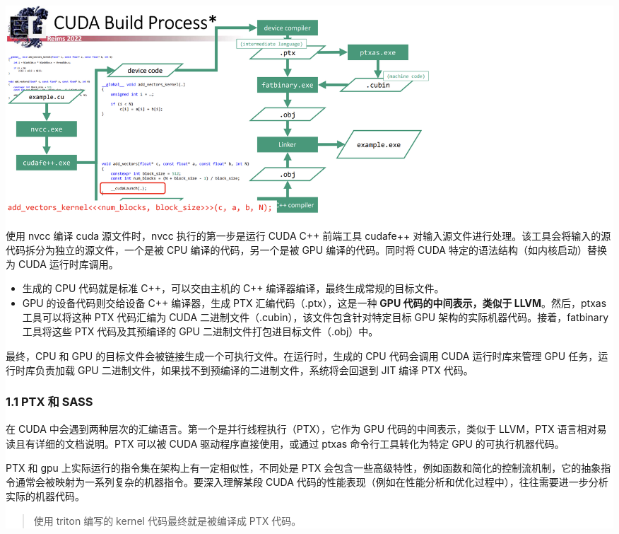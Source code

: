 <img src="../images/cuda_program_model_advanced/cuda_build_process.png" width="70%" alt="cuda_build_process">

使用 nvcc 编译 cuda 源文件时，nvcc 执行的第一步是运行 CUDA C++ 前端工具 cudafe++ 对输入源文件进行处理。该工具会将输入的源代码拆分为独立的源文件，一个是被 CPU 编译的代码，另一个是被 GPU 编译的代码。同时将 CUDA 特定的语法结构（如内核启动）替换为 CUDA 运行时库调用。
- 生成的 CPU 代码就是标准 C++，可以交由主机的 C++ 编译器编译，最终生成常规的目标文件。
- GPU 的设备代码则交给设备 C++ 编译器，生成 PTX 汇编代码（.ptx），这是一种 **GPU 代码的中间表示，类似于 LLVM**。然后，ptxas 工具可以将这种 PTX 代码汇编为 CUDA 二进制文件（.cubin），该文件包含针对特定目标 GPU 架构的实际机器代码。接着，fatbinary 工具将这些 PTX 代码及其预编译的 GPU 二进制文件打包进目标文件（.obj）中。

最终，CPU 和 GPU 的目标文件会被链接生成一个可执行文件。在运行时，生成的 CPU 代码会调用 CUDA 运行时库来管理 GPU 任务，运行时库负责加载 GPU 二进制文件，如果找不到预编译的二进制文件，系统将会回退到 JIT 编译 PTX 代码。

### 1.1 PTX 和 SASS

在 CUDA 中会遇到两种层次的汇编语言。第一个是并行线程执行（PTX），它作为 GPU 代码的中间表示，类似于 LLVM，PTX 语言相对易读且有详细的文档说明。PTX 可以被 CUDA 驱动程序直接使用，或通过 ptxas 命令行工具转化为特定 GPU 的可执行机器代码。

PTX 和 gpu 上实际运行的指令集在架构上有一定相似性，不同处是 PTX 会包含一些高级特性，例如函数和简化的控制流机制，它的抽象指令通常会被映射为一系列复杂的机器指令。要深入理解某段 CUDA 代码的性能表现（例如在性能分析和优化过程中），往往需要进一步分析实际的机器代码。
> 使用 triton 编写的 kernel 代码最终就是被编译成 PTX 代码。
